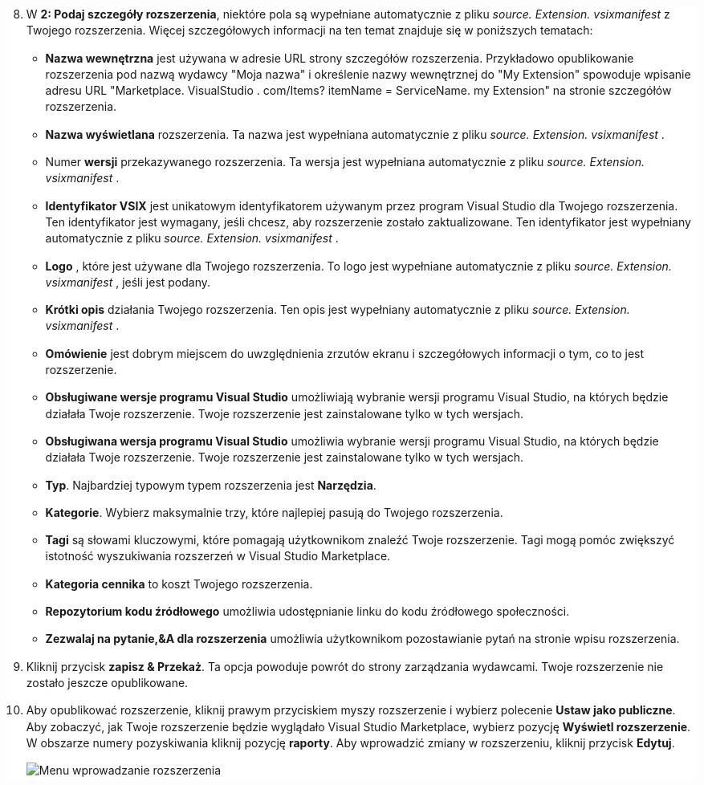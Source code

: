 8. W **2: Podaj szczegóły rozszerzenia**, niektóre pola są wypełniane automatycznie z pliku *source. Extension. vsixmanifest* z Twojego rozszerzenia. Więcej szczegółowych informacji na ten temat znajduje się w poniższych tematach:

    * **Nazwa wewnętrzna** jest używana w adresie URL strony szczegółów rozszerzenia. Przykładowo opublikowanie rozszerzenia pod nazwą wydawcy "Moja nazwa" i określenie nazwy wewnętrznej do "My Extension" spowoduje wpisanie adresu URL "Marketplace. VisualStudio \. com/Items? itemName = ServiceName. my Extension" na stronie szczegółów rozszerzenia.

    * **Nazwa wyświetlana** rozszerzenia. Ta nazwa jest wypełniana automatycznie z pliku *source. Extension. vsixmanifest* .

    * Numer **wersji** przekazywanego rozszerzenia. Ta wersja jest wypełniana automatycznie z pliku *source. Extension. vsixmanifest* .

    * **Identyfikator VSIX** jest unikatowym identyfikatorem używanym przez program Visual Studio dla Twojego rozszerzenia. Ten identyfikator jest wymagany, jeśli chcesz, aby rozszerzenie zostało zaktualizowane. Ten identyfikator jest wypełniany automatycznie z pliku *source. Extension. vsixmanifest* .

    * **Logo** , które jest używane dla Twojego rozszerzenia. To logo jest wypełniane automatycznie z pliku *source. Extension. vsixmanifest* , jeśli jest podany.

    * **Krótki opis** działania Twojego rozszerzenia. Ten opis jest wypełniany automatycznie z pliku *source. Extension. vsixmanifest* .

    * **Omówienie** jest dobrym miejscem do uwzględnienia zrzutów ekranu i szczegółowych informacji o tym, co to jest rozszerzenie.

    * **Obsługiwane wersje programu Visual Studio** umożliwiają wybranie wersji programu Visual Studio, na których będzie działała Twoje rozszerzenie. Twoje rozszerzenie jest zainstalowane tylko w tych wersjach.

    * **Obsługiwana wersja programu Visual Studio** umożliwia wybranie wersji programu Visual Studio, na których będzie działała Twoje rozszerzenie. Twoje rozszerzenie jest zainstalowane tylko w tych wersjach.

    * **Typ**. Najbardziej typowym typem rozszerzenia jest **Narzędzia**.

    * **Kategorie**. Wybierz maksymalnie trzy, które najlepiej pasują do Twojego rozszerzenia.

    * **Tagi** są słowami kluczowymi, które pomagają użytkownikom znaleźć Twoje rozszerzenie. Tagi mogą pomóc zwiększyć istotność wyszukiwania rozszerzeń w Visual Studio Marketplace.

    * **Kategoria cennika** to koszt Twojego rozszerzenia.

    * **Repozytorium kodu źródłowego** umożliwia udostępnianie linku do kodu źródłowego społeczności.

    * **Zezwalaj na pytanie,&A dla rozszerzenia** umożliwia użytkownikom pozostawianie pytań na stronie wpisu rozszerzenia.

9. Kliknij przycisk **zapisz & Przekaż**. Ta opcja powoduje powrót do strony zarządzania wydawcami. Twoje rozszerzenie nie zostało jeszcze opublikowane.

10. Aby opublikować rozszerzenie, kliknij prawym przyciskiem myszy rozszerzenie i wybierz polecenie **Ustaw jako publiczne**. Aby zobaczyć, jak Twoje rozszerzenie będzie wyglądało Visual Studio Marketplace, wybierz pozycję **Wyświetl rozszerzenie**. W obszarze numery pozyskiwania kliknij pozycję **raporty**. Aby wprowadzić zmiany w rozszerzeniu, kliknij przycisk **Edytuj**.

    ![Menu wprowadzanie rozszerzenia](media/extension-entry-menu.png)
